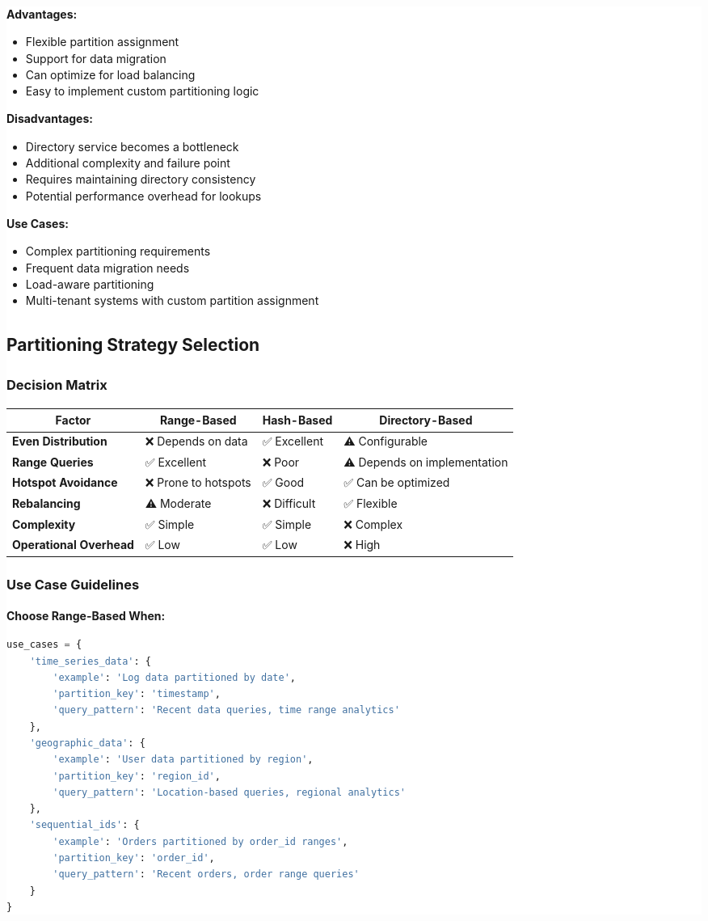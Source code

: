 **Advantages:**
- Flexible partition assignment
- Support for data migration
- Can optimize for load balancing
- Easy to implement custom partitioning logic

**Disadvantages:**
- Directory service becomes a bottleneck
- Additional complexity and failure point
- Requires maintaining directory consistency
- Potential performance overhead for lookups

**Use Cases:**
- Complex partitioning requirements
- Frequent data migration needs
- Load-aware partitioning
- Multi-tenant systems with custom partition assignment

## Partitioning Strategy Selection

### Decision Matrix

| Factor | Range-Based | Hash-Based | Directory-Based |
|--------|-------------|------------|-----------------|
| **Even Distribution** | ❌ Depends on data | ✅ Excellent | ⚠️ Configurable |
| **Range Queries** | ✅ Excellent | ❌ Poor | ⚠️ Depends on implementation |
| **Hotspot Avoidance** | ❌ Prone to hotspots | ✅ Good | ✅ Can be optimized |
| **Rebalancing** | ⚠️ Moderate | ❌ Difficult | ✅ Flexible |
| **Complexity** | ✅ Simple | ✅ Simple | ❌ Complex |
| **Operational Overhead** | ✅ Low | ✅ Low | ❌ High |

### Use Case Guidelines

**Choose Range-Based When:**
```python
use_cases = {
    'time_series_data': {
        'example': 'Log data partitioned by date',
        'partition_key': 'timestamp',
        'query_pattern': 'Recent data queries, time range analytics'
    },
    'geographic_data': {
        'example': 'User data partitioned by region',
        'partition_key': 'region_id',
        'query_pattern': 'Location-based queries, regional analytics'
    },
    'sequential_ids': {
        'example': 'Orders partitioned by order_id ranges',
        'partition_key': 'order_id',
        'query_pattern': 'Recent orders, order range queries'
    }
}
```
